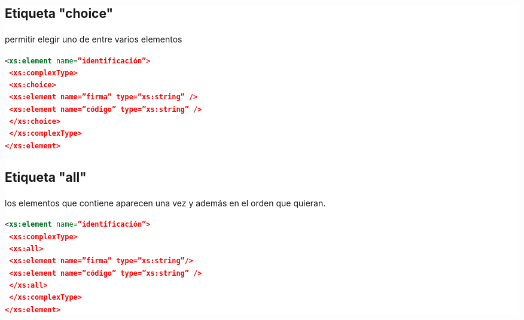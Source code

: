 ```xml
```
## Etiqueta "choice"
permitir elegir uno de entre varios elementos
```xml
<xs:element name=”identificación”>
 <xs:complexType>
 <xs:choice>
 <xs:element name=”firma” type=”xs:string” />
 <xs:element name=”código” type=”xs:string” />
 </xs:choice>
 </xs:complexType>
</xs:element>
```
## Etiqueta "all"
los elementos que contiene aparecen una vez
y además en el orden que quieran.
```xml
<xs:element name=”identificación”>
 <xs:complexType>
 <xs:all>
 <xs:element name=”firma” type=”xs:string”/>
 <xs:element name=”código” type=”xs:string” />
 </xs:all>
 </xs:complexType>
</xs:element>
```
